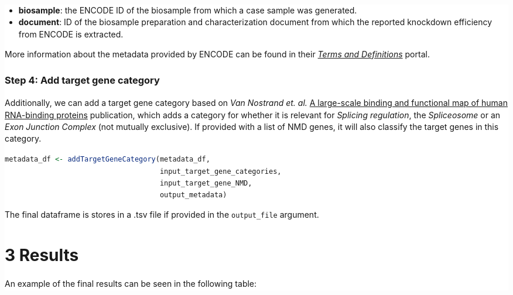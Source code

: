 -   **biosample**: the ENCODE ID of the biosample from which a case
    sample was generated.
-   **document**: ID of the biosample preparation and characterization
    document from which the reported knockdown efficiency from ENCODE is
    extracted.

More information about the metadata provided by ENCODE can be found in
their [*Terms and
Definitions*](https://www.encodeproject.org/data-standards/terms/)
portal.

### Step 4: Add target gene category

Additionally, we can add a target gene category based on *Van Nostrand
et. al.* [A large-scale binding and functional map of human RNA-binding
proteins](https://www.nature.com/articles/s41586-020-2077-3)
publication, which adds a category for whether it is relevant for
*Splicing regulation*, the *Spliceosome* or an *Exon Junction Complex*
(not mutually exclusive). If provided with a list of NMD genes, it will
also classify the target genes in this category.

``` r
metadata_df <- addTargetGeneCategory(metadata_df,
                                     input_target_gene_categories,
                                     input_target_gene_NMD,
                                     output_metadata)
```

The final dataframe is stores in a .tsv file if provided in the
`output_file` argument.

# 3 Results

An example of the final results can be seen in the following table:

<div class="datatables html-widget html-fill-item-overflow-hidden html-fill-item" id="htmlwidget-5919d4cc38feb85eaa48" style="width:100%;height:auto;"></div>